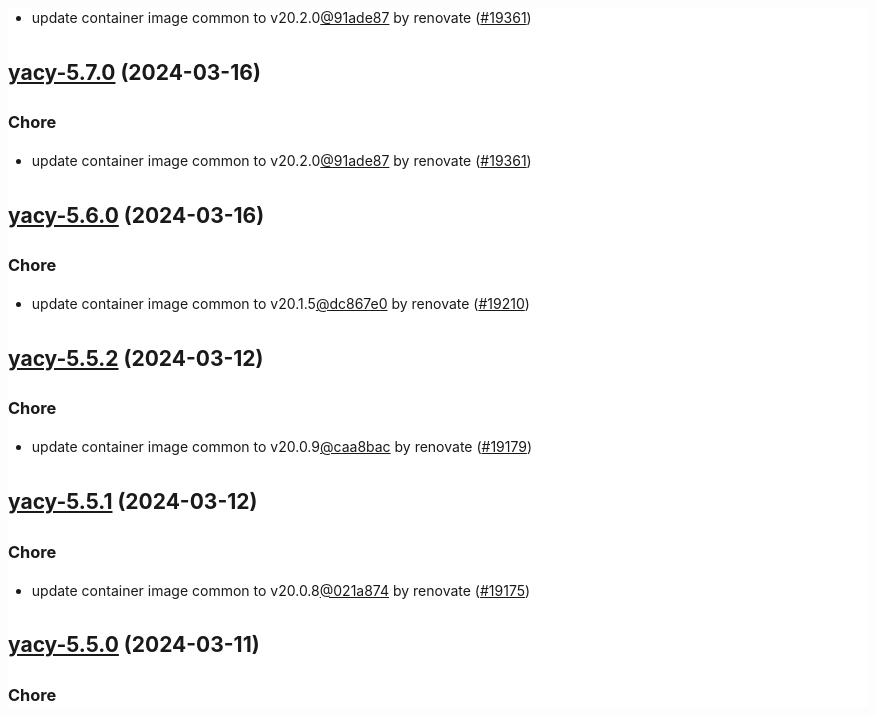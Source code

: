 

- update container image common to v20.2.0[@91ade87](https://github.com/91ade87) by renovate ([#19361](https://github.com/truecharts/charts/issues/19361))


## [yacy-5.7.0](https://github.com/truecharts/charts/compare/yacy-5.6.0...yacy-5.7.0) (2024-03-16)

### Chore



- update container image common to v20.2.0[@91ade87](https://github.com/91ade87) by renovate ([#19361](https://github.com/truecharts/charts/issues/19361))


## [yacy-5.6.0](https://github.com/truecharts/charts/compare/yacy-5.5.2...yacy-5.6.0) (2024-03-16)

### Chore



- update container image common to v20.1.5[@dc867e0](https://github.com/dc867e0) by renovate ([#19210](https://github.com/truecharts/charts/issues/19210))


## [yacy-5.5.2](https://github.com/truecharts/charts/compare/yacy-5.5.1...yacy-5.5.2) (2024-03-12)

### Chore



- update container image common to v20.0.9[@caa8bac](https://github.com/caa8bac) by renovate ([#19179](https://github.com/truecharts/charts/issues/19179))


## [yacy-5.5.1](https://github.com/truecharts/charts/compare/yacy-5.5.0...yacy-5.5.1) (2024-03-12)

### Chore



- update container image common to v20.0.8[@021a874](https://github.com/021a874) by renovate ([#19175](https://github.com/truecharts/charts/issues/19175))


## [yacy-5.5.0](https://github.com/truecharts/charts/compare/yacy-5.4.1...yacy-5.5.0) (2024-03-11)

### Chore

